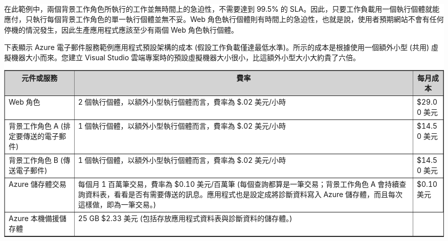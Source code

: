 在此範例中，兩個背景工作角色所執行的工作並無時間上的急迫性，不需要達到 99.5% 的 SLA。因此，只要工作負載用一個執行個體就能應付，只執行每個背景工作角色的單一執行個體並無不妥。Web 角色執行個體則有時間上的急迫性，也就是說，使用者預期網站不會有任何停機的情況發生，因此生產應用程式應該至少有兩個 Web 角色執行個體。

下表顯示 Azure 電子郵件服務範例應用程式預設架構的成本 (假設工作負載僅達最低水準)。所示的成本是根據使用一個額外小型 (共用) 虛擬機器大小而來。您建立 Visual Studio 雲端專案時的預設虛擬機器大小很小，比這額外小型大小大約貴了六倍。

<table  border="1">

<tr  bgcolor="lightgray">
<th>元件或服務</th>

<th>費率</th>

<th>每月成本</th>

</tr>


<tr>
<td>Web 角色</td>

<td>2 個執行個體，以額外小型執行個體而言，費率為 $.02 美元/小時</td>

<td>$29.00 美元</td>

</tr>


<tr>
<td>背景工作角色 A (排定要傳送的電子郵件)</td>

<td>1 個執行個體，以額外小型執行個體而言，費率為 $.02 美元/小時</td>

<td>$14.50 美元
</td>

</tr>


<tr>
<td>背景工作角色 B (傳送電子郵件)</td>

<td>1 個執行個體，以額外小型執行個體而言，費率為 $.02 美元/小時</td>

<td>$14.50 美元</td>

</tr>


<tr>
<td>Azure 儲存體交易</td>

<td>每個月 1 百萬筆交易，費率為 $0.10 美元/百萬筆 (每個查詢都算是一筆交易；背景工作角色 A 會持續查詢資料表，看看是否有需要傳送的訊息。應用程式也是設定成將診斷資料寫入 Azure 儲存體，而且每次這樣做，即為一筆交易。)</td>

<td>$0.10 美元</td>

</tr>


<tr>
<td>Azure 本機備援儲存體</td>

<td>25 GB $2.33 美元 (包括存放應用程式資料表與診斷資料的儲存體。)</td>
